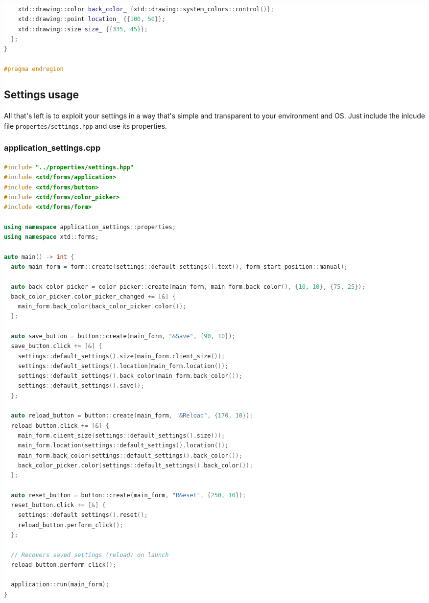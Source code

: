 ```cpp
    xtd::drawing::color back_color_ {xtd::drawing::system_colors::control()};
    xtd::drawing::point location_ {{100, 50}};
    xtd::drawing::size size_ {{335, 45}};
  };
}

#pragma endregion
```

## Settings usage

All that's left is to exploit your settings in a way that's simple and transparent to your environment and OS.
Just include the inlcude file `propertes/settings.hpp` and use its properties.

### application_settings.cpp

```cpp
#include "../properties/settings.hpp"
#include <xtd/forms/application>
#include <xtd/forms/button>
#include <xtd/forms/color_picker>
#include <xtd/forms/form>

using namespace application_settings::properties;
using namespace xtd::forms;

auto main() -> int {
  auto main_form = form::create(settings::default_settings().text(), form_start_position::manual);
  
  auto back_color_picker = color_picker::create(main_form, main_form.back_color(), {10, 10}, {75, 25});
  back_color_picker.color_picker_changed += [&] {
    main_form.back_color(back_color_picker.color());
  };
  
  auto save_button = button::create(main_form, "&Save", {90, 10});
  save_button.click += [&] {
    settings::default_settings().size(main_form.client_size());
    settings::default_settings().location(main_form.location());
    settings::default_settings().back_color(main_form.back_color());
    settings::default_settings().save();
  };
  
  auto reload_button = button::create(main_form, "&Reload", {170, 10});
  reload_button.click += [&] {
    main_form.client_size(settings::default_settings().size());
    main_form.location(settings::default_settings().location());
    main_form.back_color(settings::default_settings().back_color());
    back_color_picker.color(settings::default_settings().back_color());
  };
  
  auto reset_button = button::create(main_form, "R&eset", {250, 10});
  reset_button.click += [&] {
    settings::default_settings().reset();
    reload_button.perform_click();
  };
  
  // Recovers saved settings (reload) on launch
  reload_button.perform_click();
  
  application::run(main_form);
}
```
